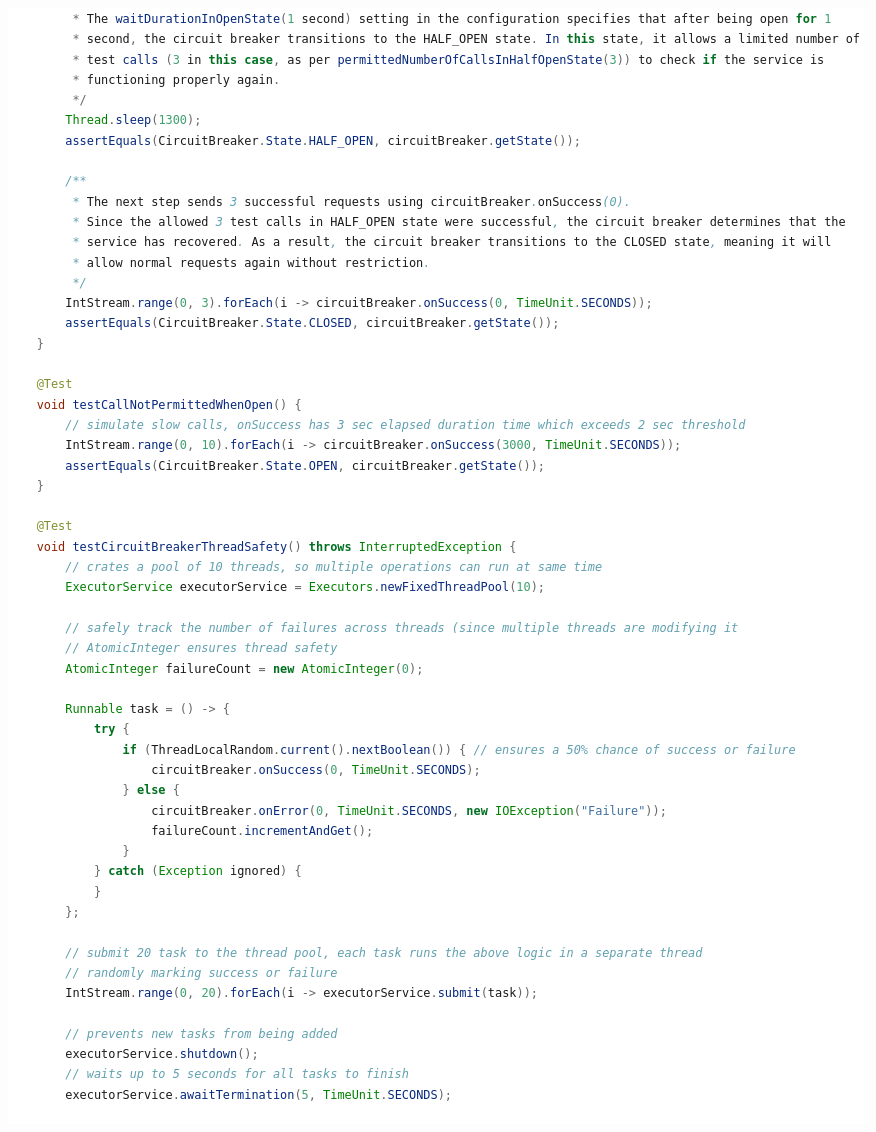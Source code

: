 ```java
         * The waitDurationInOpenState(1 second) setting in the configuration specifies that after being open for 1
         * second, the circuit breaker transitions to the HALF_OPEN state. In this state, it allows a limited number of
         * test calls (3 in this case, as per permittedNumberOfCallsInHalfOpenState(3)) to check if the service is
         * functioning properly again.
         */
        Thread.sleep(1300);
        assertEquals(CircuitBreaker.State.HALF_OPEN, circuitBreaker.getState());
 
        /**
         * The next step sends 3 successful requests using circuitBreaker.onSuccess(0).
         * Since the allowed 3 test calls in HALF_OPEN state were successful, the circuit breaker determines that the
         * service has recovered. As a result, the circuit breaker transitions to the CLOSED state, meaning it will
         * allow normal requests again without restriction.
         */
        IntStream.range(0, 3).forEach(i -> circuitBreaker.onSuccess(0, TimeUnit.SECONDS));
        assertEquals(CircuitBreaker.State.CLOSED, circuitBreaker.getState());
    }
 
    @Test
    void testCallNotPermittedWhenOpen() {
        // simulate slow calls, onSuccess has 3 sec elapsed duration time which exceeds 2 sec threshold
        IntStream.range(0, 10).forEach(i -> circuitBreaker.onSuccess(3000, TimeUnit.SECONDS));
        assertEquals(CircuitBreaker.State.OPEN, circuitBreaker.getState());
    }
 
    @Test
    void testCircuitBreakerThreadSafety() throws InterruptedException {
        // crates a pool of 10 threads, so multiple operations can run at same time
        ExecutorService executorService = Executors.newFixedThreadPool(10);
 
        // safely track the number of failures across threads (since multiple threads are modifying it
        // AtomicInteger ensures thread safety
        AtomicInteger failureCount = new AtomicInteger(0);
 
        Runnable task = () -> {
            try {
                if (ThreadLocalRandom.current().nextBoolean()) { // ensures a 50% chance of success or failure
                    circuitBreaker.onSuccess(0, TimeUnit.SECONDS);
                } else {
                    circuitBreaker.onError(0, TimeUnit.SECONDS, new IOException("Failure"));
                    failureCount.incrementAndGet();
                }
            } catch (Exception ignored) {
            }
        };
 
        // submit 20 task to the thread pool, each task runs the above logic in a separate thread
        // randomly marking success or failure
        IntStream.range(0, 20).forEach(i -> executorService.submit(task));
 
        // prevents new tasks from being added
        executorService.shutdown();
        // waits up to 5 seconds for all tasks to finish
        executorService.awaitTermination(5, TimeUnit.SECONDS);
 
```